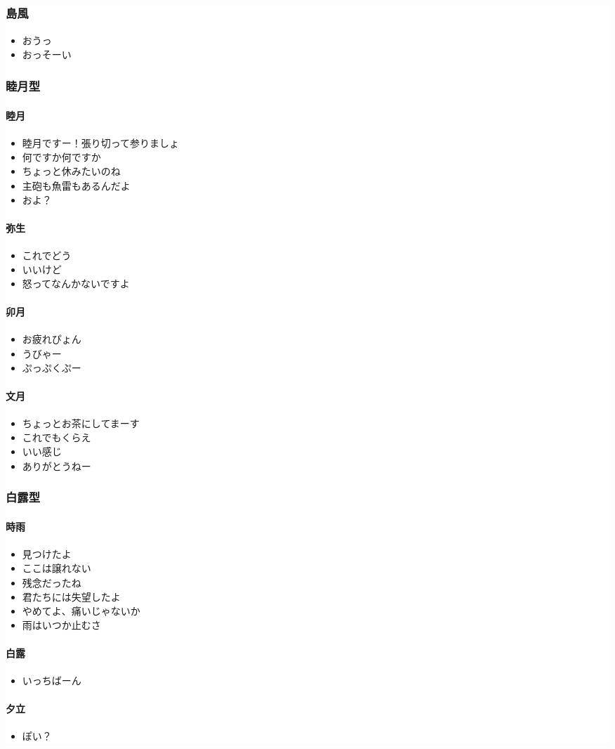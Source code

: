 ### 島風

* おうっ
* おっそーい

### 睦月型


#### 睦月

* 睦月ですー！張り切って参りましょ
* 何ですか何ですか
* ちょっと休みたいのね
* 主砲も魚雷もあるんだよ
* およ？

#### 弥生

* これでどう
* いいけど
* 怒ってなんかないですよ

#### 卯月

* お疲れぴょん
* うびゃー
* ぷっぷくぷー

#### 文月

* ちょっとお茶にしてまーす
* これでもくらえ
* いい感じ
* ありがとうねー

### 白露型


#### 時雨

* 見つけたよ
* ここは譲れない
* 残念だったね
* 君たちには失望したよ
* やめてよ、痛いじゃないか
* 雨はいつか止むさ

#### 白露

* いっちばーん

#### 夕立

* ぽい？
